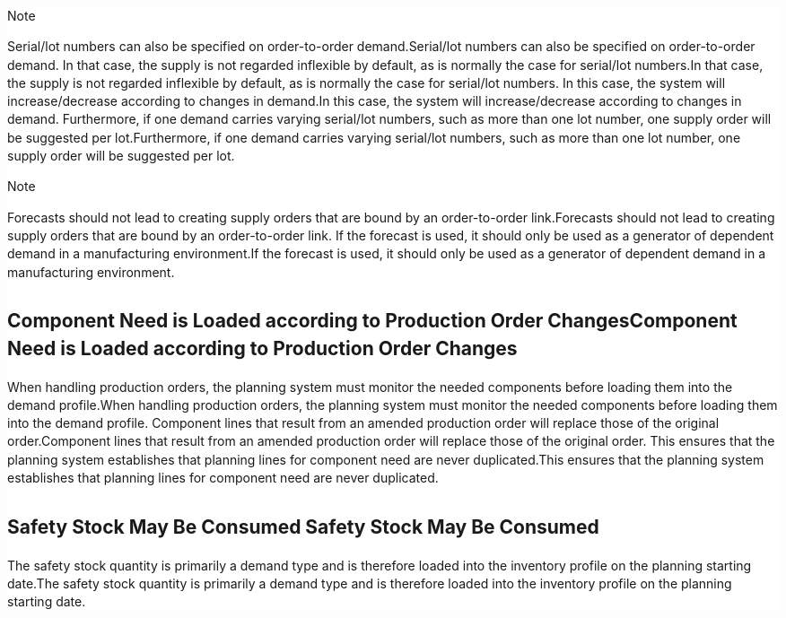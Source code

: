 > [!NOTE]  
>  <span data-ttu-id="7a9cb-153">Serial/lot numbers can also be specified on order-to-order demand.</span><span class="sxs-lookup"><span data-stu-id="7a9cb-153">Serial/lot numbers can also be specified on order-to-order demand.</span></span> <span data-ttu-id="7a9cb-154">In that case, the supply is not regarded inflexible by default, as is normally the case for serial/lot numbers.</span><span class="sxs-lookup"><span data-stu-id="7a9cb-154">In that case, the supply is not regarded inflexible by default, as is normally the case for serial/lot numbers.</span></span> <span data-ttu-id="7a9cb-155">In this case, the system will increase/decrease according to changes in demand.</span><span class="sxs-lookup"><span data-stu-id="7a9cb-155">In this case, the system will increase/decrease according to changes in demand.</span></span> <span data-ttu-id="7a9cb-156">Furthermore, if one demand carries varying serial/lot numbers, such as more than one lot number, one supply order will be suggested per lot.</span><span class="sxs-lookup"><span data-stu-id="7a9cb-156">Furthermore, if one demand carries varying serial/lot numbers, such as more than one lot number, one supply order will be suggested per lot.</span></span>  

> [!NOTE]  
>  <span data-ttu-id="7a9cb-157">Forecasts should not lead to creating supply orders that are bound by an order-to-order link.</span><span class="sxs-lookup"><span data-stu-id="7a9cb-157">Forecasts should not lead to creating supply orders that are bound by an order-to-order link.</span></span> <span data-ttu-id="7a9cb-158">If the forecast is used, it should only be used as a generator of dependent demand in a manufacturing environment.</span><span class="sxs-lookup"><span data-stu-id="7a9cb-158">If the forecast is used, it should only be used as a generator of dependent demand in a manufacturing environment.</span></span>  

## <a name="component-need-is-loaded-according-to-production-order-changes"></a><span data-ttu-id="7a9cb-159">Component Need is Loaded according to Production Order Changes</span><span class="sxs-lookup"><span data-stu-id="7a9cb-159">Component Need is Loaded according to Production Order Changes</span></span>  
 <span data-ttu-id="7a9cb-160">When handling production orders, the planning system must monitor the needed components before loading them into the demand profile.</span><span class="sxs-lookup"><span data-stu-id="7a9cb-160">When handling production orders, the planning system must monitor the needed components before loading them into the demand profile.</span></span> <span data-ttu-id="7a9cb-161">Component lines that result from an amended production order will replace those of the original order.</span><span class="sxs-lookup"><span data-stu-id="7a9cb-161">Component lines that result from an amended production order will replace those of the original order.</span></span> <span data-ttu-id="7a9cb-162">This ensures that the planning system establishes that planning lines for component need are never duplicated.</span><span class="sxs-lookup"><span data-stu-id="7a9cb-162">This ensures that the planning system establishes that planning lines for component need are never duplicated.</span></span>  

##  <span data-ttu-id="7a9cb-163"><a name="BKMK_SafetyStockMayBeConsumed"></a> Safety Stock May Be Consumed</span><span class="sxs-lookup"><span data-stu-id="7a9cb-163"><a name="BKMK_SafetyStockMayBeConsumed"></a> Safety Stock May Be Consumed</span></span>  
 <span data-ttu-id="7a9cb-164">The safety stock quantity is primarily a demand type and is therefore loaded into the inventory profile on the planning starting date.</span><span class="sxs-lookup"><span data-stu-id="7a9cb-164">The safety stock quantity is primarily a demand type and is therefore loaded into the inventory profile on the planning starting date.</span></span>  
